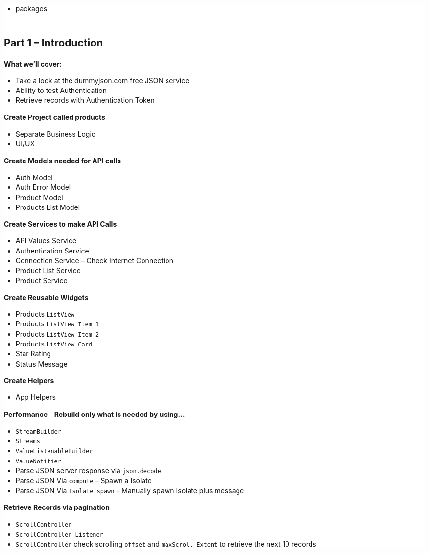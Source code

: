 -   packages
---

## Part 1 – Introduction

**What we’ll cover:**

-   Take a look at the [dummyjson.com](https://dummyjson.com) free JSON service
-   Ability to test Authentication
-   Retrieve records with Authentication Token

**Create Project called products**

-   Separate Business Logic
-   UI/UX

**Create Models needed for API calls**

-   Auth Model
-   Auth Error Model
-   Product Model
-   Products List Model

**Create Services to make API Calls**

-   API Values Service
-   Authentication Service
-   Connection Service – Check Internet Connection
-   Product List Service
-   Product Service

**Create Reusable Widgets**

-   Products `ListView`
-   Products `ListView Item 1`
-   Products `ListView Item 2`
-   Products `ListView Card`
-   Star Rating
-   Status Message

**Create Helpers**

-   App Helpers

**Performance – Rebuild only what is needed by using…**

-   `StreamBuilder`
-   `Streams`
-   `ValueListenableBuilder`
-   `ValueNotifier`
-   Parse JSON server response via `json.decode`
-   Parse JSON Via `compute` – Spawn a Isolate
-   Parse JSON Via `Isolate.spawn` – Manually spawn Isolate plus message

**Retrieve Records via pagination**

-   `ScrollController`
-   `ScrollController Listener`
-   `ScrollController` check scrolling `offset` and `maxScroll Extent` to retrieve the next 10 records
